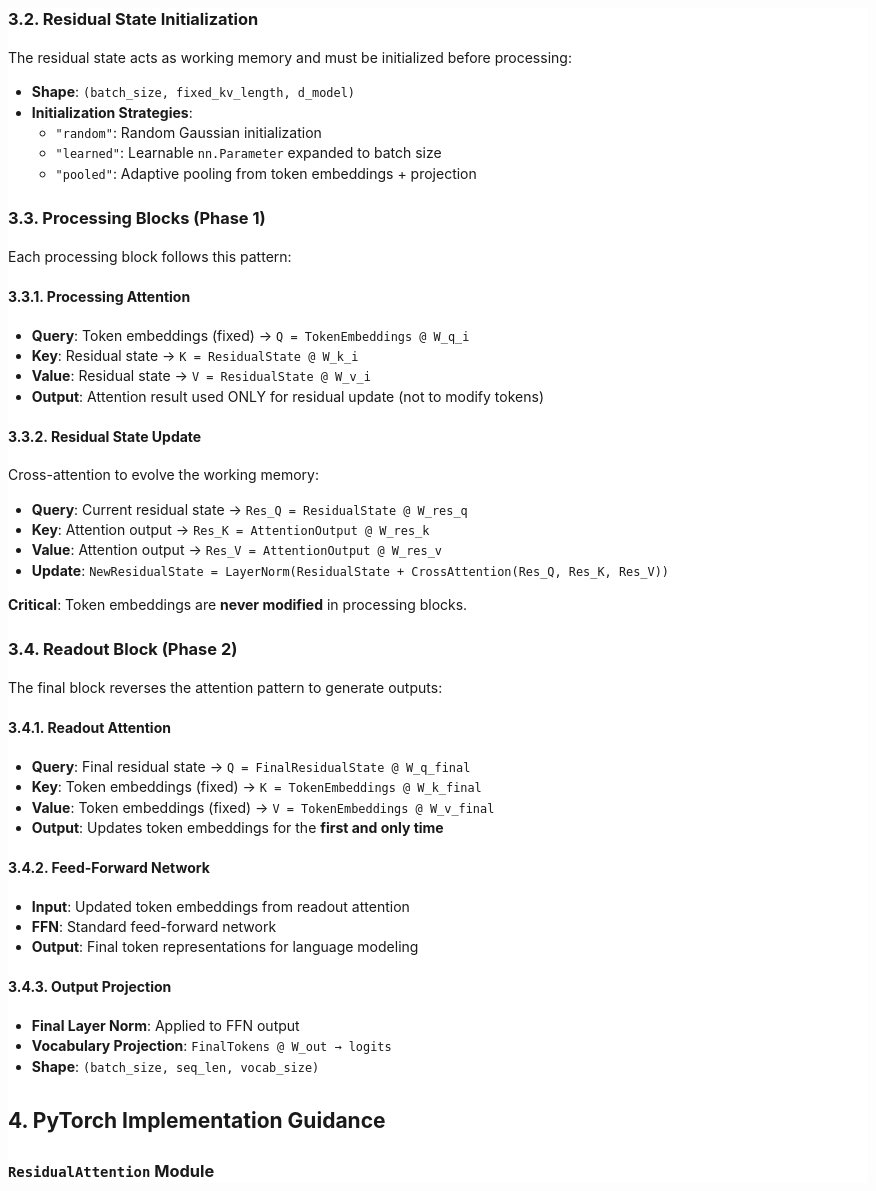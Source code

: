 ### 3.2. Residual State Initialization

The residual state acts as working memory and must be initialized before processing:

- **Shape**: `(batch_size, fixed_kv_length, d_model)`
- **Initialization Strategies**:
  - `"random"`: Random Gaussian initialization
  - `"learned"`: Learnable `nn.Parameter` expanded to batch size
  - `"pooled"`: Adaptive pooling from token embeddings + projection

### 3.3. Processing Blocks (Phase 1)

Each processing block follows this pattern:

#### 3.3.1. Processing Attention
- **Query**: Token embeddings (fixed) → `Q = TokenEmbeddings @ W_q_i`
- **Key**: Residual state → `K = ResidualState @ W_k_i`  
- **Value**: Residual state → `V = ResidualState @ W_v_i`
- **Output**: Attention result used ONLY for residual update (not to modify tokens)

#### 3.3.2. Residual State Update
Cross-attention to evolve the working memory:
- **Query**: Current residual state → `Res_Q = ResidualState @ W_res_q`
- **Key**: Attention output → `Res_K = AttentionOutput @ W_res_k`
- **Value**: Attention output → `Res_V = AttentionOutput @ W_res_v`
- **Update**: `NewResidualState = LayerNorm(ResidualState + CrossAttention(Res_Q, Res_K, Res_V))`

**Critical**: Token embeddings are **never modified** in processing blocks.

### 3.4. Readout Block (Phase 2)

The final block reverses the attention pattern to generate outputs:

#### 3.4.1. Readout Attention
- **Query**: Final residual state → `Q = FinalResidualState @ W_q_final`
- **Key**: Token embeddings (fixed) → `K = TokenEmbeddings @ W_k_final`
- **Value**: Token embeddings (fixed) → `V = TokenEmbeddings @ W_v_final`
- **Output**: Updates token embeddings for the **first and only time**

#### 3.4.2. Feed-Forward Network
- **Input**: Updated token embeddings from readout attention
- **FFN**: Standard feed-forward network 
- **Output**: Final token representations for language modeling

#### 3.4.3. Output Projection
- **Final Layer Norm**: Applied to FFN output
- **Vocabulary Projection**: `FinalTokens @ W_out → logits`
- **Shape**: `(batch_size, seq_len, vocab_size)`

## 4. PyTorch Implementation Guidance

### `ResidualAttention` Module
